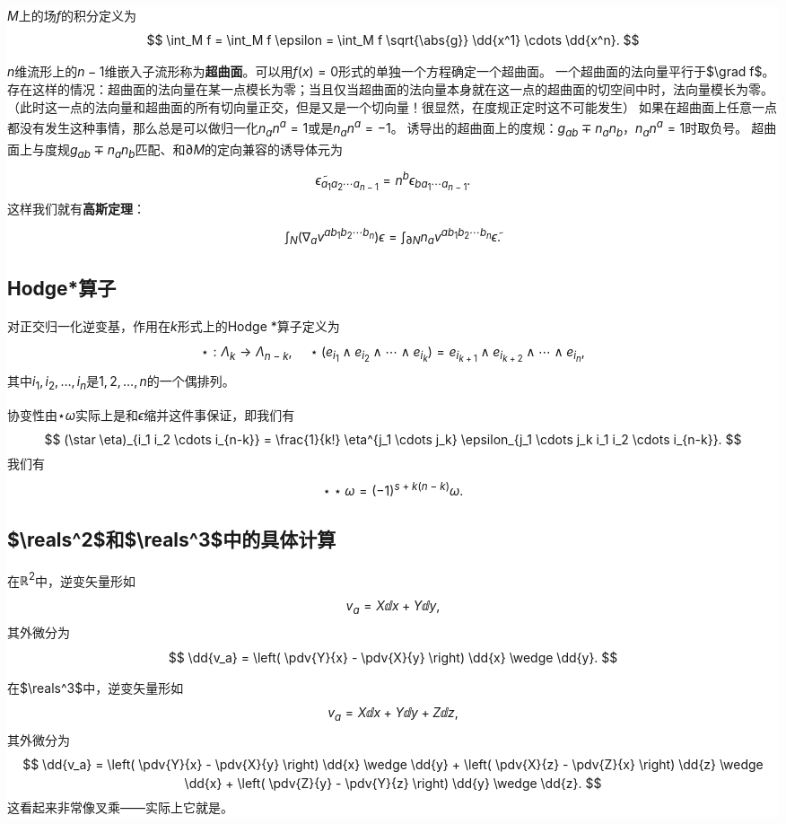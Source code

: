 $M$上的场$f$的积分定义为
$$
\int_M f = \int_M f \epsilon = \int_M f \sqrt{\abs{g}} \dd{x^1} \cdots \dd{x^n}. 
$$

$n$维流形上的$n-1$维嵌入子流形称为**超曲面**。可以用$f(x)=0$形式的单独一个方程确定一个超曲面。
一个超曲面的法向量平行于$\grad f$。存在这样的情况：超曲面的法向量在某一点模长为零；当且仅当超曲面的法向量本身就在这一点的超曲面的切空间中时，法向量模长为零。（此时这一点的法向量和超曲面的所有切向量正交，但是又是一个切向量！很显然，在度规正定时这不可能发生）
如果在超曲面上任意一点都没有发生这种事情，那么总是可以做归一化$n_a n^a = 1$或是$n_a n^a = -1$。
诱导出的超曲面上的度规：$g_{ab} \mp n_a n_b$，$n_a n^a = 1$时取负号。
超曲面上与度规$g_{ab} \mp n_a n_b$匹配、和$\partial M$的定向兼容的诱导体元为
$$
\tilde{\epsilon}_{a_1 a_2 \cdots a_{n-1}} = n^b \epsilon_{b a_1 \cdots a_{n-1}}.
$$
这样我们就有**高斯定理**：
$$
\int_{N} (\nabla_a v^{a b_1 b_2 \cdots b_n}) \epsilon = \int_{\partial N} n_a v^{a b_1 b_2 \cdots b_n} \tilde{\epsilon}.
$$

## Hodge*算子

对正交归一化逆变基，作用在$k$形式上的Hodge *算子定义为
$$
\star : \Lambda_{k} \to \Lambda_{n-k}, \quad  \star (e_{i_1} \wedge e_{i_2}\wedge \cdots \wedge e_{i_k})= e_{i_{k+1}} \wedge e_{i_{k+2}} \wedge \cdots \wedge e_{i_n},
$$
其中$i_1, i_2, \ldots, i_n$是$1, 2, \ldots, n$的一个偶排列。

协变性由$\star \omega$实际上是和$\epsilon$缩并这件事保证，即我们有
$$
(\star \eta)_{i_1 i_2 \cdots i_{n-k}} = \frac{1}{k!} \eta^{j_1 \cdots j_k} \epsilon_{j_1 \cdots j_k i_1 i_2 \cdots i_{n-k}}.
$$
我们有
$$
\star \star \omega = (-1)^{s + k (n - k)} \omega.
$$

## $\reals^2$和$\reals^3$中的具体计算

在$\mathbb{R}^2$中，逆变矢量形如
$$
v_a = X \dd{x} + Y \dd{y},
$$
其外微分为
$$
\dd{v_a} = \left( \pdv{Y}{x} - \pdv{X}{y} \right) \dd{x} \wedge \dd{y}.
$$

在$\reals^3$中，逆变矢量形如
$$
v_a = X \dd{x} + Y \dd{y} + Z \dd{z},
$$
其外微分为
$$
\dd{v_a} = \left( \pdv{Y}{x} - \pdv{X}{y} \right) \dd{x} \wedge \dd{y} + \left( \pdv{X}{z} - \pdv{Z}{x} \right) \dd{z} \wedge \dd{x} + \left( \pdv{Z}{y} - \pdv{Y}{z} \right) \dd{y} \wedge \dd{z}.
$$
这看起来非常像叉乘——实际上它就是。
